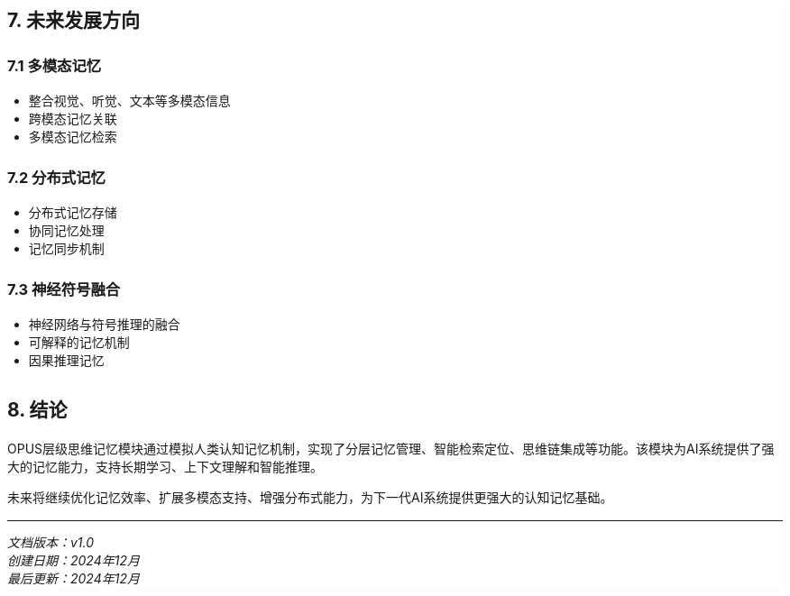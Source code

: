 ## 7. 未来发展方向

### 7.1 多模态记忆
- 整合视觉、听觉、文本等多模态信息
- 跨模态记忆关联
- 多模态记忆检索

### 7.2 分布式记忆
- 分布式记忆存储
- 协同记忆处理
- 记忆同步机制

### 7.3 神经符号融合
- 神经网络与符号推理的融合
- 可解释的记忆机制
- 因果推理记忆

## 8. 结论

OPUS层级思维记忆模块通过模拟人类认知记忆机制，实现了分层记忆管理、智能检索定位、思维链集成等功能。该模块为AI系统提供了强大的记忆能力，支持长期学习、上下文理解和智能推理。

未来将继续优化记忆效率、扩展多模态支持、增强分布式能力，为下一代AI系统提供更强大的认知记忆基础。

---

*文档版本：v1.0*  
*创建日期：2024年12月*  
*最后更新：2024年12月*